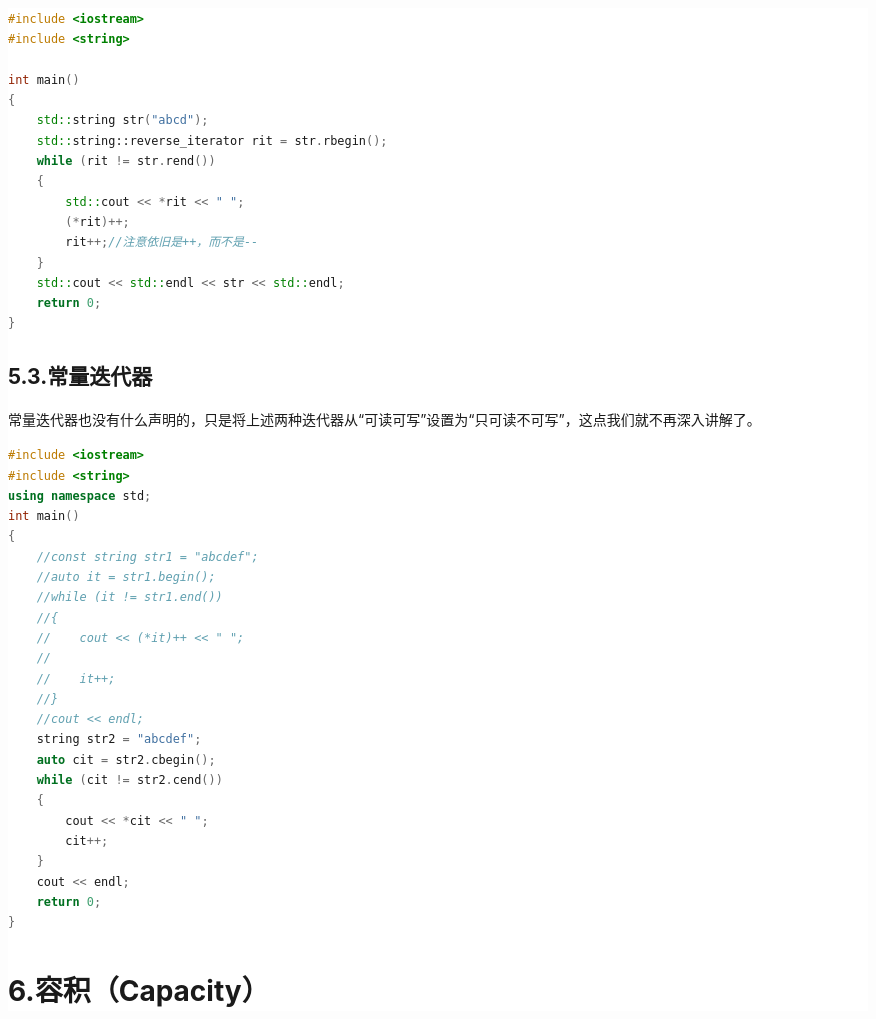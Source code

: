```c++
#include <iostream>
#include <string>

int main()
{
    std::string str("abcd");
    std::string::reverse_iterator rit = str.rbegin();
    while (rit != str.rend())
    {
        std::cout << *rit << " ";
        (*rit)++;
        rit++;//注意依旧是++，而不是--
    }
    std::cout << std::endl << str << std::endl;
    return 0;
}
```

## 5.3.常量迭代器

常量迭代器也没有什么声明的，只是将上述两种迭代器从“可读可写”设置为“只可读不可写”，这点我们就不再深入讲解了。

```c++
#include <iostream>
#include <string>
using namespace std;
int main()
{
    //const string str1 = "abcdef";
    //auto it = str1.begin();
    //while (it != str1.end())
    //{
    //    cout << (*it)++ << " ";
    //
    //    it++;
    //}
    //cout << endl;
    string str2 = "abcdef";
    auto cit = str2.cbegin();
    while (cit != str2.cend())
    {
        cout << *cit << " ";
        cit++;
    }
    cout << endl;
    return 0;
}
```

# 6.容积（Capacity）
